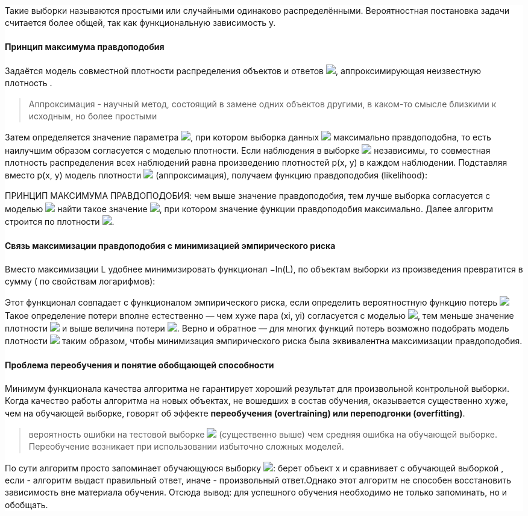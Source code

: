 Такие выборки называются простыми или случайными одинаково распределёнными.
Вероятностная постановка задачи считается более общей, так как функциональную зависимость y.

#### Принцип максимума правдоподобия
Задаётся модель совместной плотности распределения объектов и ответов ![](https://latex.codecogs.com/gif.latex?\varphi(x,y,\theta)),
аппроксимирующая неизвестную плотность ![](https://latex.codecogs.com/gif.latex?p(x,y)).

>Аппроксимация - научный метод, состоящий в замене одних объектов другими, в каком-то смысле близкими к исходным, но более простыми

Затем определяется значение параметра ![](https://latex.codecogs.com/gif.latex?\theta), при котором выборка данных ![](https://latex.codecogs.com/gif.latex?X^l) максимально правдоподобна, то есть наилучшим образом согласуется с моделью плотности.
Если наблюдения в выборке ![](https://latex.codecogs.com/gif.latex?X^l) независимы, то совместная плотность распределения всех наблюдений равна произведению плотностей p(x, y) в каждом наблюдении. Подставляя вместо p(x, y) модель плотности ![](https://latex.codecogs.com/gif.latex?\varphi(x,y,\theta)) (аппроксимация), получаем функцию правдоподобия (likelihood):
![](https://latex.codecogs.com/gif.latex?L%28%5Ctheta%2C%20X%5El%29%3D%5Cprod_%7Bi%3D1%7D%5E%7Bl%7D%5Cvarphi%20%28x_i%2Cy_i%2C%5Ctheta%29.)

ПРИНЦИП МАКСИМУМА ПРАВДОПОДОБИЯ: чем выше значение правдоподобия, тем лучше выборка согласуется с моделью ![](https://latex.codecogs.com/gif.latex?\Rightarrow) найти такое значение ![](https://latex.codecogs.com/gif.latex?\theta), при котором значение функции правдоподобия максимально. Далее алгоритм строится по плотности ![](https://latex.codecogs.com/gif.latex?\varphi(x,y,\theta)).
#### Связь максимизации правдоподобия с минимизацией эмпирического риска
Вместо максимизации L удобнее минимизировать функционал  −ln(L), по объектам выборки из произведения превратится в сумму ( по свойствам логарифмов):

![](https://latex.codecogs.com/gif.latex?-%5Cln%20L%28%5Ctheta%2C%20X%5El%29%3D-%5Csum_%7Bi%3D1%7D%5E%7Bl%7D%5Cln%20%5Cvarphi%20%28x_i%2Cy_i%2C%5Ctheta%20%29%5Crightarrow%20%5Cmin_%7B%5Ctheta%20%7D)

Этот функционал совпадает с функционалом эмпирического риска, если определить вероятностную функцию потерь ![](https://latex.codecogs.com/gif.latex?\mathfrak{L}(a_\theta,&space;x)=-l\ln&space;\varphi&space;(x,y,\theta&space;))
Такое определение потери вполне естественно — чем хуже пара (xi, yi) согласуется с моделью ![](https://latex.codecogs.com/gif.latex?\varphi), тем меньше значение плотности  ![](https://latex.codecogs.com/gif.latex?\varphi(x_i,y_i,\theta)) и выше величина потери ![](https://latex.codecogs.com/gif.latex?\mathfrak{L}(a_\theta,&space;x)).
Верно и обратное — для многих функций потерь возможно подобрать модель плотности ![](https://latex.codecogs.com/gif.latex?\varphi(x,y,\theta))  таким образом, чтобы минимизация эмпирического риска была эквивалентна максимизации правдоподобия.
#### Проблема переобучения и понятие обобщающей способности
Минимум функционала качества алгоритма не гарантирует хороший результат для произвольной контрольной выборки. Когда качество работы алгоритма на новых объектах, не вошедших в состав обучения, оказывается существенно хуже, чем на обучающей выборке, говорят об эффекте **переобучения (overtraining) или переподгонки (overfitting)**.
>вероятность ошибки на тестовой выборке ![](https://latex.codecogs.com/gif.latex?>) (существенно выше) чем средняя ошибка на обучающей выборке.  
Переобучение возникает при использовании избыточно сложных моделей.

По сути алгоритм просто запоминает обучающуюся выборку ![](https://latex.codecogs.com/gif.latex?x_i\in&space;X^l): берет объект х и сравнивает с обучающей выборкой ![](https://latex.codecogs.com/gif.latex?x_i), если ![](https://latex.codecogs.com/gif.latex?x=x_i) - алгоритм выдаст правильный ответ, иначе - произвольный ответ.Однако этот алгоритм не способен восстановить зависимость вне материала обучения. Отсюда вывод: для успешного обучения необходимо не только запоминать, но и обобщать.
